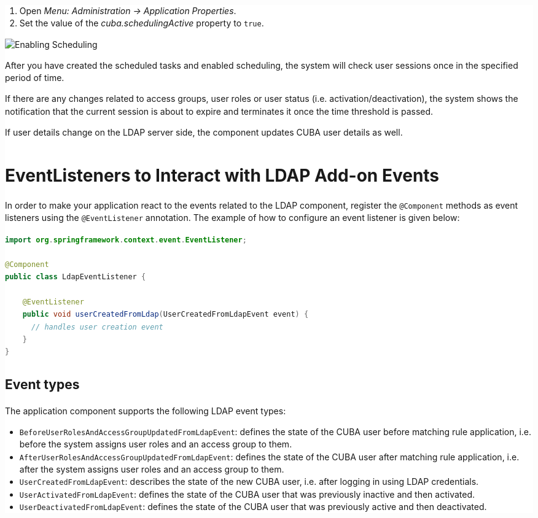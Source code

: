 1. Open *Menu: Administration → Application Properties*.
2. Set the value of the *cuba.schedulingActive* property to `true`.

![Enabling Scheduling](img/enabling-scheduling.png)

After you have created the scheduled tasks and enabled scheduling, the system will check user sessions once in the specified
period of time.

If there are any changes related to access groups, user roles or user status (i.e. activation/deactivation),
the system shows the notification that the current session is about to expire and terminates it once the time threshold is passed.

If user details change on the LDAP server side, the component updates CUBA user details as well.

# EventListeners to Interact with LDAP Add-on Events

In order to make your application react to the events related to the LDAP component, register the `@Component` methods
as event listeners using the `@EventListener` annotation. The example of how to configure an event listener is given below:

```java
import org.springframework.context.event.EventListener;

@Component
public class LdapEventListener {

    @EventListener
    public void userCreatedFromLdap(UserCreatedFromLdapEvent event) {
      // handles user creation event
    }
}
```

## Event types

The application component supports the following LDAP event types:

*  `BeforeUserRolesAndAccessGroupUpdatedFromLdapEvent`: defines the state of the CUBA user before matching rule application, i.e.
before the system assigns user roles and an access group to them.
*  `AfterUserRolesAndAccessGroupUpdatedFromLdapEvent`: defines the state of the CUBA user after matching rule application, i.e.
after the system assigns user roles and an access group to them.
*  `UserCreatedFromLdapEvent`: describes the state of the new CUBA user, i.e. after logging in using LDAP credentials.
*  `UserActivatedFromLdapEvent`: defines the state of the CUBA user that was previously inactive and then activated.
*  `UserDeactivatedFromLdapEvent`: defines the state of the CUBA user that was previously active and then deactivated.
